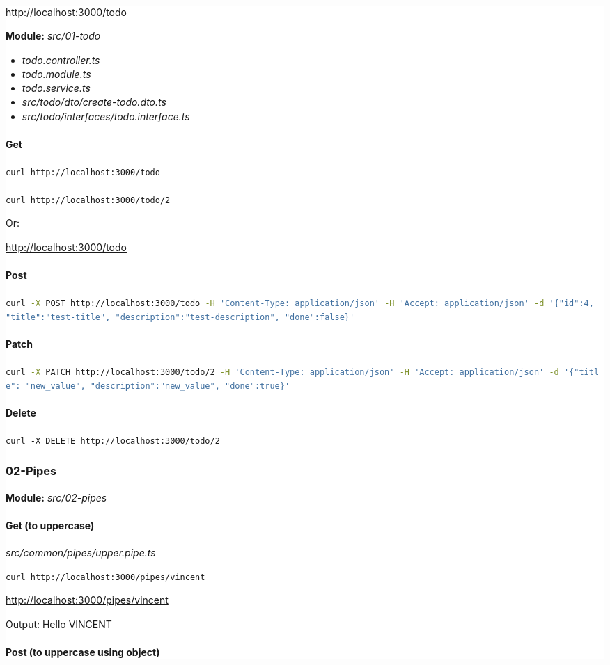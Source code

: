 [http://localhost:3000/todo](http://localhost:3000/todo)

**Module:** _src/01-todo_

- _todo.controller.ts_
- _todo.module.ts_
- _todo.service.ts_
- _src/todo/dto/create-todo.dto.ts_
- _src/todo/interfaces/todo.interface.ts_

#### Get

```bash
curl http://localhost:3000/todo

curl http://localhost:3000/todo/2
```

Or:

[http://localhost:3000/todo](http://localhost:3000/todo)

#### Post

```bash
curl -X POST http://localhost:3000/todo -H 'Content-Type: application/json' -H 'Accept: application/json' -d '{"id":4, "title":"test-title", "description":"test-description", "done":false}'
```

#### Patch

```bash
curl -X PATCH http://localhost:3000/todo/2 -H 'Content-Type: application/json' -H 'Accept: application/json' -d '{"title": "new_value", "description":"new_value", "done":true}'
```

#### Delete

```batch
curl -X DELETE http://localhost:3000/todo/2
```

### 02-Pipes

**Module:** _src/02-pipes_

#### Get (to uppercase)

_src/common/pipes/upper.pipe.ts_

```bash
curl http://localhost:3000/pipes/vincent
```

[http://localhost:3000/pipes/vincent](http://localhost:3000/pipes/vincent)

Output: Hello VINCENT

#### Post (to uppercase using object)
